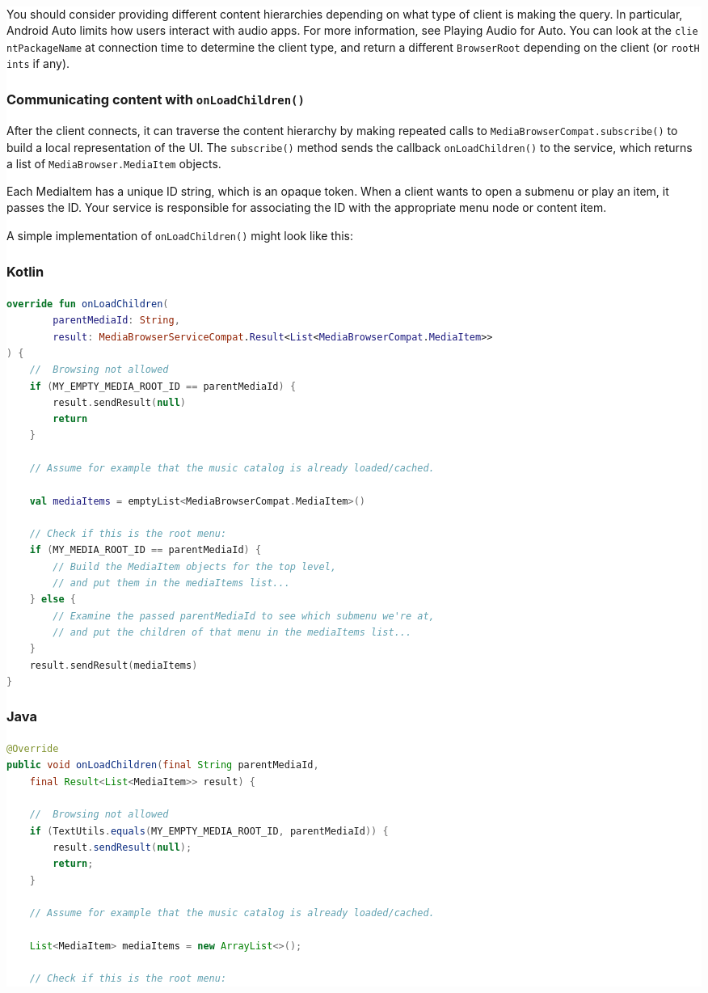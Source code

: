 You should consider providing different content hierarchies depending on what type of client is making the query. In particular, Android Auto limits how users interact with audio apps. For more information, see Playing Audio for Auto. You can look at the `clientPackageName` at connection time to determine the client type, and return a different `BrowserRoot` depending on the client (or `rootHints` if any).

### Communicating content with `onLoadChildren()`

After the client connects, it can traverse the content hierarchy by making repeated calls to `MediaBrowserCompat.subscribe()` to build a local representation of the UI. The `subscribe()` method sends the callback `onLoadChildren()` to the service, which returns a list of `MediaBrowser.MediaItem` objects.

Each MediaItem has a unique ID string, which is an opaque token. When a client wants to open a submenu or play an item, it passes the ID. Your service is responsible for associating the ID with the appropriate menu node or content item.

A simple implementation of `onLoadChildren()` might look like this:

### Kotlin

```kotlin
override fun onLoadChildren(
        parentMediaId: String,
        result: MediaBrowserServiceCompat.Result<List<MediaBrowserCompat.MediaItem>>
) {
    //  Browsing not allowed
    if (MY_EMPTY_MEDIA_ROOT_ID == parentMediaId) {
        result.sendResult(null)
        return
    }

    // Assume for example that the music catalog is already loaded/cached.

    val mediaItems = emptyList<MediaBrowserCompat.MediaItem>()

    // Check if this is the root menu:
    if (MY_MEDIA_ROOT_ID == parentMediaId) {
        // Build the MediaItem objects for the top level,
        // and put them in the mediaItems list...
    } else {
        // Examine the passed parentMediaId to see which submenu we're at,
        // and put the children of that menu in the mediaItems list...
    }
    result.sendResult(mediaItems)
}
```

### Java

```java
@Override
public void onLoadChildren(final String parentMediaId,
    final Result<List<MediaItem>> result) {

    //  Browsing not allowed
    if (TextUtils.equals(MY_EMPTY_MEDIA_ROOT_ID, parentMediaId)) {
        result.sendResult(null);
        return;
    }

    // Assume for example that the music catalog is already loaded/cached.

    List<MediaItem> mediaItems = new ArrayList<>();

    // Check if this is the root menu:
```